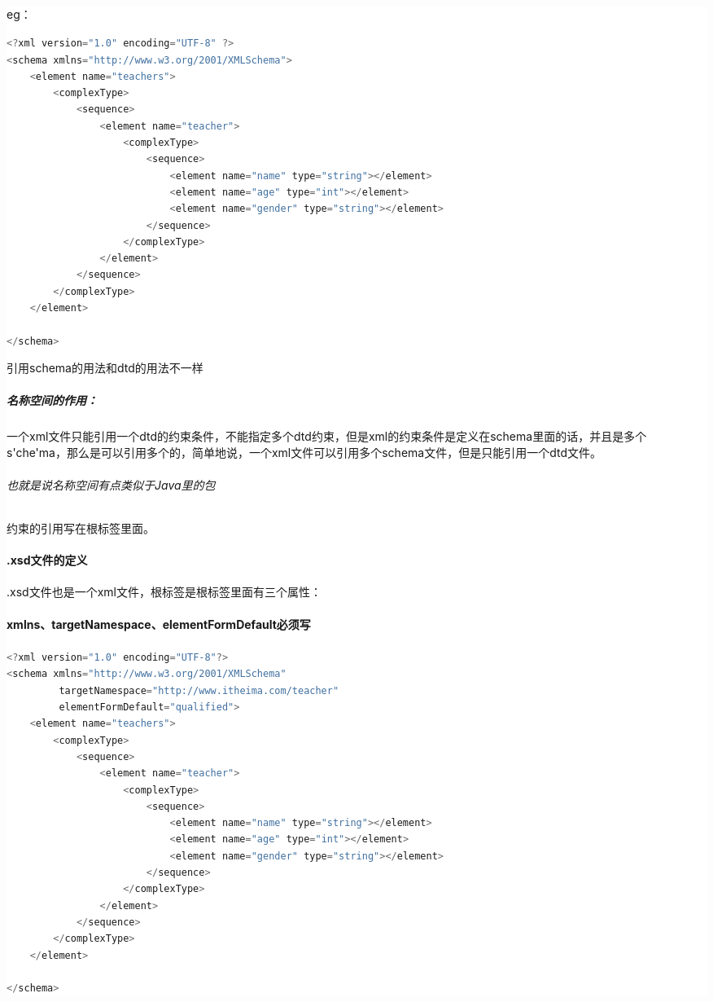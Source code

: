 eg：

```java
<?xml version="1.0" encoding="UTF-8" ?>
<schema xmlns="http://www.w3.org/2001/XMLSchema">
    <element name="teachers">
        <complexType>
            <sequence>
                <element name="teacher">
                    <complexType>
                        <sequence>
                            <element name="name" type="string"></element>
                            <element name="age" type="int"></element>
                            <element name="gender" type="string"></element>
                        </sequence>
                    </complexType>
                </element>
            </sequence>
        </complexType>
    </element>

</schema>
```

引用schema的用法和dtd的用法不一样

##### 名称空间的作用：

一个xml文件只能引用一个dtd的约束条件，不能指定多个dtd约束，但是xml的约束条件是定义在schema里面的话，并且是多个s'che'ma，那么是可以引用多个的，简单地说，一个xml文件可以引用多个schema文件，但是只能引用一个dtd文件。

###### 也就是说名称空间有点类似于Java里的包

约束的引用写在根标签里面。

#### .xsd文件的定义

.xsd文件也是一个xml文件，根标签是<schema>根标签里面有三个属性：

#### xmlns、targetNamespace、elementFormDefault必须写

```java
<?xml version="1.0" encoding="UTF-8"?>
<schema xmlns="http://www.w3.org/2001/XMLSchema"
         targetNamespace="http://www.itheima.com/teacher"
         elementFormDefault="qualified">
    <element name="teachers">
        <complexType>
            <sequence>
                <element name="teacher">
                    <complexType>
                        <sequence>
                            <element name="name" type="string"></element>
                            <element name="age" type="int"></element>
                            <element name="gender" type="string"></element>
                        </sequence>
                    </complexType>
                </element>
            </sequence>
        </complexType>
    </element>

</schema>
```
